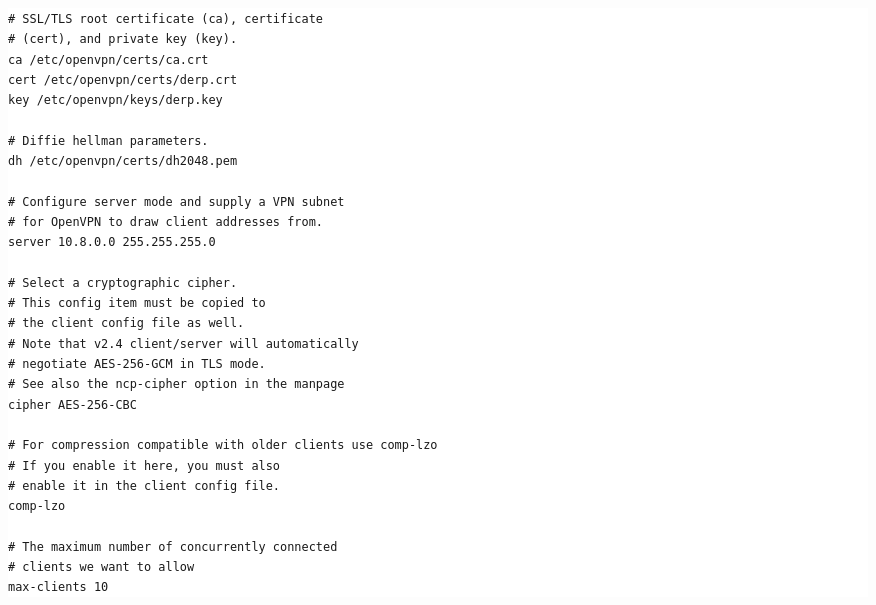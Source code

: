 	# SSL/TLS root certificate (ca), certificate
	# (cert), and private key (key).
	ca /etc/openvpn/certs/ca.crt
	cert /etc/openvpn/certs/derp.crt
	key /etc/openvpn/keys/derp.key

	# Diffie hellman parameters.
	dh /etc/openvpn/certs/dh2048.pem

	# Configure server mode and supply a VPN subnet
	# for OpenVPN to draw client addresses from.
	server 10.8.0.0 255.255.255.0

	# Select a cryptographic cipher.
	# This config item must be copied to
	# the client config file as well.
	# Note that v2.4 client/server will automatically
	# negotiate AES-256-GCM in TLS mode.
	# See also the ncp-cipher option in the manpage
	cipher AES-256-CBC

	# For compression compatible with older clients use comp-lzo
	# If you enable it here, you must also
	# enable it in the client config file.
	comp-lzo

	# The maximum number of concurrently connected
	# clients we want to allow
	max-clients 10
